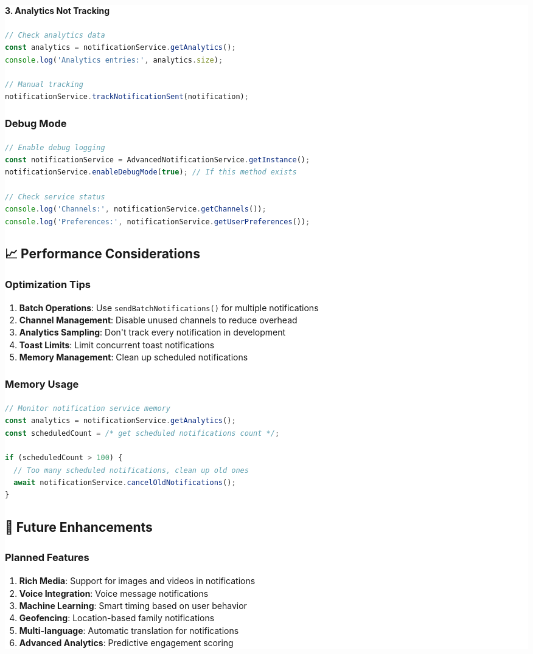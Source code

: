 #### 3. Analytics Not Tracking

```typescript
// Check analytics data
const analytics = notificationService.getAnalytics();
console.log('Analytics entries:', analytics.size);

// Manual tracking
notificationService.trackNotificationSent(notification);
```

### Debug Mode

```typescript
// Enable debug logging
const notificationService = AdvancedNotificationService.getInstance();
notificationService.enableDebugMode(true); // If this method exists

// Check service status
console.log('Channels:', notificationService.getChannels());
console.log('Preferences:', notificationService.getUserPreferences());
```

## 📈 Performance Considerations

### Optimization Tips

1. **Batch Operations**: Use `sendBatchNotifications()` for multiple notifications
2. **Channel Management**: Disable unused channels to reduce overhead
3. **Analytics Sampling**: Don't track every notification in development
4. **Toast Limits**: Limit concurrent toast notifications
5. **Memory Management**: Clean up scheduled notifications

### Memory Usage

```typescript
// Monitor notification service memory
const analytics = notificationService.getAnalytics();
const scheduledCount = /* get scheduled notifications count */;

if (scheduledCount > 100) {
  // Too many scheduled notifications, clean up old ones
  await notificationService.cancelOldNotifications();
}
```

## 🔮 Future Enhancements

### Planned Features

1. **Rich Media**: Support for images and videos in notifications
2. **Voice Integration**: Voice message notifications
3. **Machine Learning**: Smart timing based on user behavior
4. **Geofencing**: Location-based family notifications
5. **Multi-language**: Automatic translation for notifications
6. **Advanced Analytics**: Predictive engagement scoring

